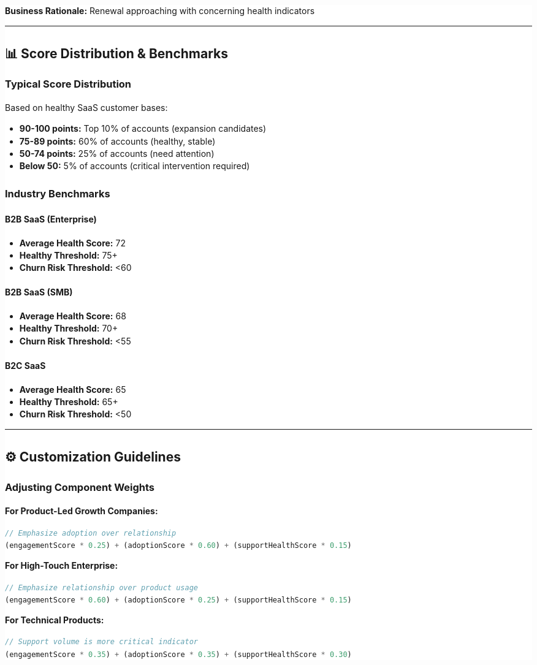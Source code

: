 **Business Rationale:** Renewal approaching with concerning health indicators

---

## 📊 **Score Distribution & Benchmarks**

### **Typical Score Distribution**
Based on healthy SaaS customer bases:

- **90-100 points:** Top 10% of accounts (expansion candidates)
- **75-89 points:** 60% of accounts (healthy, stable)  
- **50-74 points:** 25% of accounts (need attention)
- **Below 50:** 5% of accounts (critical intervention required)

### **Industry Benchmarks**

#### **B2B SaaS (Enterprise)**
- **Average Health Score:** 72
- **Healthy Threshold:** 75+
- **Churn Risk Threshold:** <60

#### **B2B SaaS (SMB)**  
- **Average Health Score:** 68
- **Healthy Threshold:** 70+
- **Churn Risk Threshold:** <55

#### **B2C SaaS**
- **Average Health Score:** 65
- **Healthy Threshold:** 65+  
- **Churn Risk Threshold:** <50

---

## ⚙️ **Customization Guidelines**

### **Adjusting Component Weights**

**For Product-Led Growth Companies:**
```javascript
// Emphasize adoption over relationship
(engagementScore * 0.25) + (adoptionScore * 0.60) + (supportHealthScore * 0.15)
```

**For High-Touch Enterprise:**
```javascript
// Emphasize relationship over product usage
(engagementScore * 0.60) + (adoptionScore * 0.25) + (supportHealthScore * 0.15)
```

**For Technical Products:**
```javascript
// Support volume is more critical indicator
(engagementScore * 0.35) + (adoptionScore * 0.35) + (supportHealthScore * 0.30)
```
